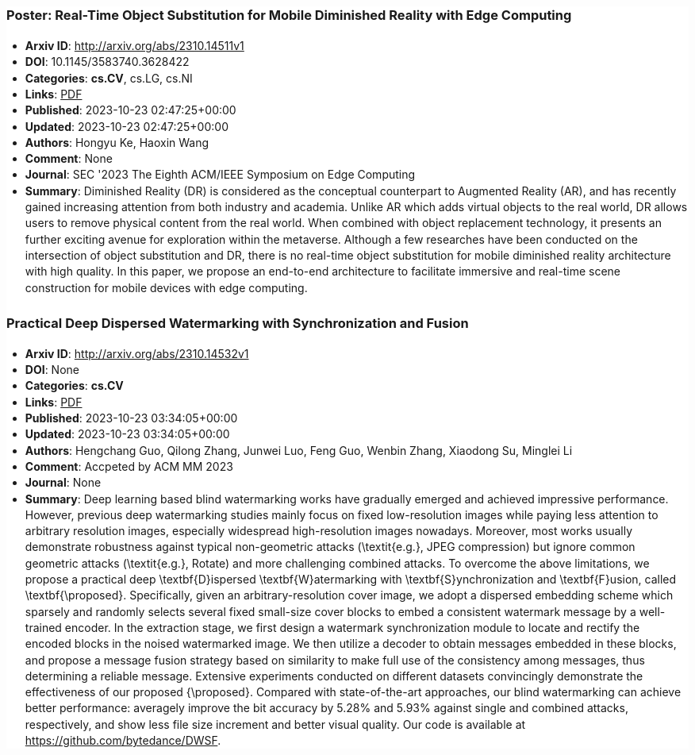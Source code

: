 

### Poster: Real-Time Object Substitution for Mobile Diminished Reality with Edge Computing
- **Arxiv ID**: http://arxiv.org/abs/2310.14511v1
- **DOI**: 10.1145/3583740.3628422
- **Categories**: **cs.CV**, cs.LG, cs.NI
- **Links**: [PDF](http://arxiv.org/pdf/2310.14511v1)
- **Published**: 2023-10-23 02:47:25+00:00
- **Updated**: 2023-10-23 02:47:25+00:00
- **Authors**: Hongyu Ke, Haoxin Wang
- **Comment**: None
- **Journal**: SEC '2023 The Eighth ACM/IEEE Symposium on Edge Computing
- **Summary**: Diminished Reality (DR) is considered as the conceptual counterpart to Augmented Reality (AR), and has recently gained increasing attention from both industry and academia. Unlike AR which adds virtual objects to the real world, DR allows users to remove physical content from the real world. When combined with object replacement technology, it presents an further exciting avenue for exploration within the metaverse. Although a few researches have been conducted on the intersection of object substitution and DR, there is no real-time object substitution for mobile diminished reality architecture with high quality. In this paper, we propose an end-to-end architecture to facilitate immersive and real-time scene construction for mobile devices with edge computing.



### Practical Deep Dispersed Watermarking with Synchronization and Fusion
- **Arxiv ID**: http://arxiv.org/abs/2310.14532v1
- **DOI**: None
- **Categories**: **cs.CV**
- **Links**: [PDF](http://arxiv.org/pdf/2310.14532v1)
- **Published**: 2023-10-23 03:34:05+00:00
- **Updated**: 2023-10-23 03:34:05+00:00
- **Authors**: Hengchang Guo, Qilong Zhang, Junwei Luo, Feng Guo, Wenbin Zhang, Xiaodong Su, Minglei Li
- **Comment**: Accpeted by ACM MM 2023
- **Journal**: None
- **Summary**: Deep learning based blind watermarking works have gradually emerged and achieved impressive performance. However, previous deep watermarking studies mainly focus on fixed low-resolution images while paying less attention to arbitrary resolution images, especially widespread high-resolution images nowadays. Moreover, most works usually demonstrate robustness against typical non-geometric attacks (\textit{e.g.}, JPEG compression) but ignore common geometric attacks (\textit{e.g.}, Rotate) and more challenging combined attacks. To overcome the above limitations, we propose a practical deep \textbf{D}ispersed \textbf{W}atermarking with \textbf{S}ynchronization and \textbf{F}usion, called \textbf{\proposed}. Specifically, given an arbitrary-resolution cover image, we adopt a dispersed embedding scheme which sparsely and randomly selects several fixed small-size cover blocks to embed a consistent watermark message by a well-trained encoder. In the extraction stage, we first design a watermark synchronization module to locate and rectify the encoded blocks in the noised watermarked image. We then utilize a decoder to obtain messages embedded in these blocks, and propose a message fusion strategy based on similarity to make full use of the consistency among messages, thus determining a reliable message. Extensive experiments conducted on different datasets convincingly demonstrate the effectiveness of our proposed {\proposed}. Compared with state-of-the-art approaches, our blind watermarking can achieve better performance: averagely improve the bit accuracy by 5.28\% and 5.93\% against single and combined attacks, respectively, and show less file size increment and better visual quality. Our code is available at https://github.com/bytedance/DWSF.
